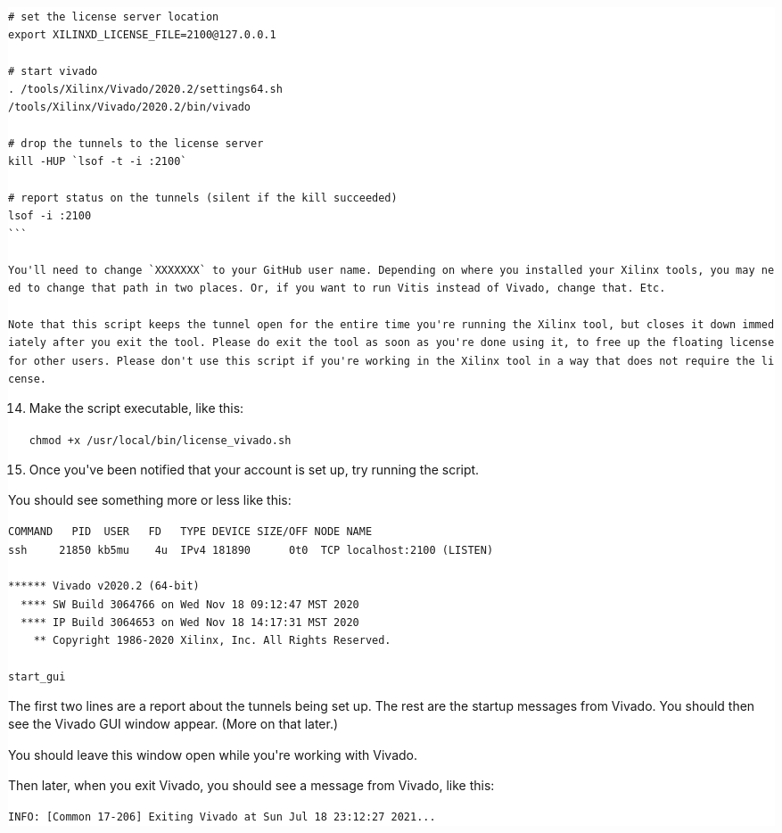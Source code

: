 	# set the license server location
	export XILINXD_LICENSE_FILE=2100@127.0.0.1
	
	# start vivado
	. /tools/Xilinx/Vivado/2020.2/settings64.sh
	/tools/Xilinx/Vivado/2020.2/bin/vivado
	
	# drop the tunnels to the license server
	kill -HUP `lsof -t -i :2100`
	
	# report status on the tunnels (silent if the kill succeeded)
	lsof -i :2100
	```

	You'll need to change `XXXXXXX` to your GitHub user name. Depending on where you installed your Xilinx tools, you may need to change that path in two places. Or, if you want to run Vitis instead of Vivado, change that. Etc.

	Note that this script keeps the tunnel open for the entire time you're running the Xilinx tool, but closes it down immediately after you exit the tool. Please do exit the tool as soon as you're done using it, to free up the floating license for other users. Please don't use this script if you're working in the Xilinx tool in a way that does not require the license.

14. Make the script executable, like this:
	```
	chmod +x /usr/local/bin/license_vivado.sh
	```

15. Once you've been notified that your account is set up, try running the script.

You should see something more or less like this:
```
COMMAND   PID  USER   FD   TYPE DEVICE SIZE/OFF NODE NAME
ssh     21850 kb5mu    4u  IPv4 181890      0t0  TCP localhost:2100 (LISTEN)

****** Vivado v2020.2 (64-bit)
  **** SW Build 3064766 on Wed Nov 18 09:12:47 MST 2020
  **** IP Build 3064653 on Wed Nov 18 14:17:31 MST 2020
    ** Copyright 1986-2020 Xilinx, Inc. All Rights Reserved.

start_gui
```

The first two lines are a report about the tunnels being set up. The rest are the startup messages from Vivado. You should then see the Vivado GUI window appear. (More on that later.)

You should leave this window open while you're working with Vivado.

Then later, when you exit Vivado, you should see a message from Vivado, like this:
```
INFO: [Common 17-206] Exiting Vivado at Sun Jul 18 23:12:27 2021...
```

